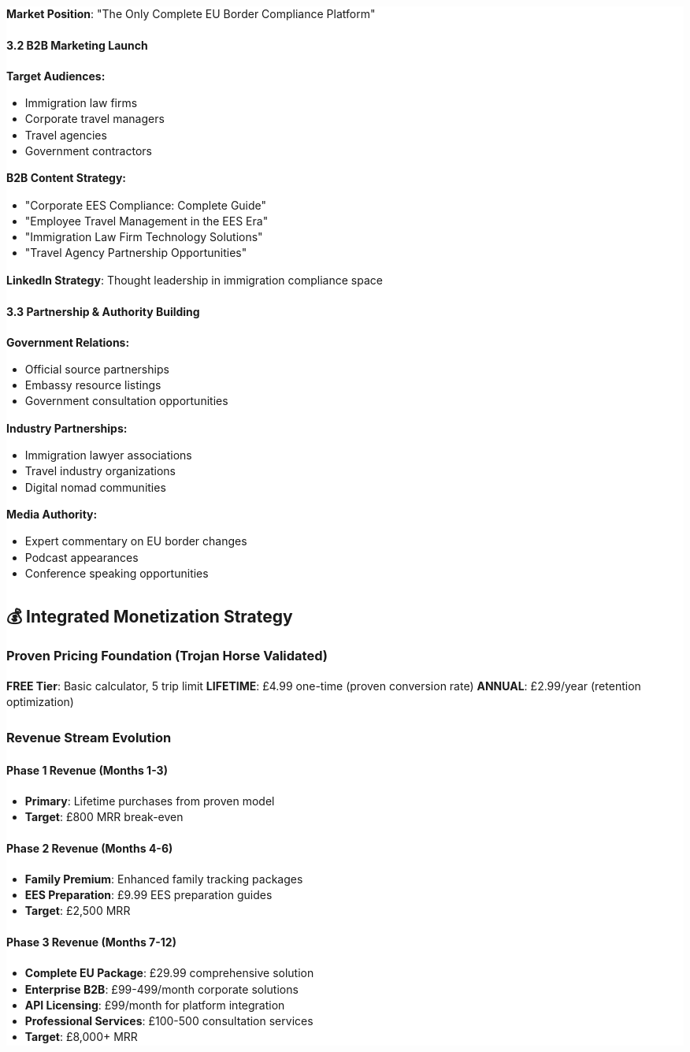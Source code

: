 **Market Position**: "The Only Complete EU Border Compliance Platform"

#### 3.2 B2B Marketing Launch
**Target Audiences:**
- Immigration law firms
- Corporate travel managers
- Travel agencies
- Government contractors

**B2B Content Strategy:**
- "Corporate EES Compliance: Complete Guide"
- "Employee Travel Management in the EES Era"
- "Immigration Law Firm Technology Solutions"
- "Travel Agency Partnership Opportunities"

**LinkedIn Strategy**: Thought leadership in immigration compliance space

#### 3.3 Partnership & Authority Building
**Government Relations:**
- Official source partnerships
- Embassy resource listings
- Government consultation opportunities

**Industry Partnerships:**
- Immigration lawyer associations
- Travel industry organizations
- Digital nomad communities

**Media Authority:**
- Expert commentary on EU border changes
- Podcast appearances
- Conference speaking opportunities

## 💰 Integrated Monetization Strategy

### Proven Pricing Foundation (Trojan Horse Validated)
**FREE Tier**: Basic calculator, 5 trip limit
**LIFETIME**: £4.99 one-time (proven conversion rate)
**ANNUAL**: £2.99/year (retention optimization)

### Revenue Stream Evolution

#### Phase 1 Revenue (Months 1-3)
- **Primary**: Lifetime purchases from proven model
- **Target**: £800 MRR break-even

#### Phase 2 Revenue (Months 4-6)
- **Family Premium**: Enhanced family tracking packages
- **EES Preparation**: £9.99 EES preparation guides
- **Target**: £2,500 MRR

#### Phase 3 Revenue (Months 7-12)
- **Complete EU Package**: £29.99 comprehensive solution
- **Enterprise B2B**: £99-499/month corporate solutions
- **API Licensing**: £99/month for platform integration
- **Professional Services**: £100-500 consultation services
- **Target**: £8,000+ MRR
